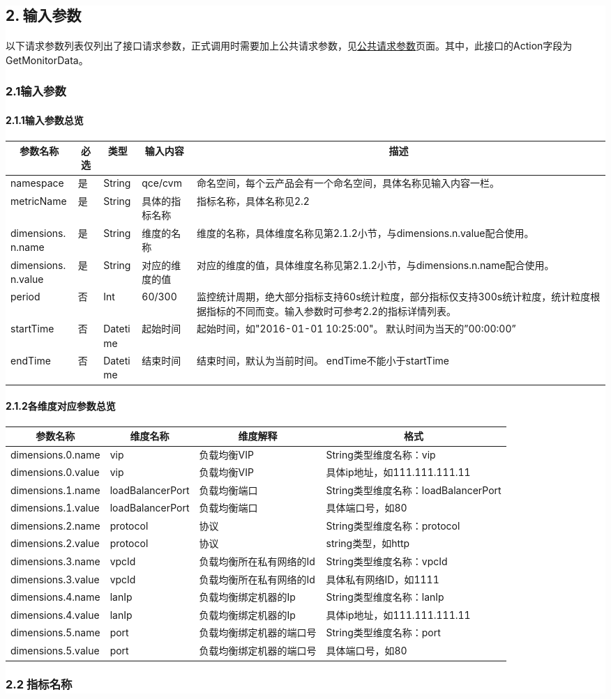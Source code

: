 


## 2. 输入参数

以下请求参数列表仅列出了接口请求参数，正式调用时需要加上公共请求参数，见<a href="http://tcecqpoc.fsphere.cn/document/product/213/4478" title="公共请求参数">公共请求参数</a>页面。其中，此接口的Action字段为GetMonitorData。

### 2.1输入参数

#### 2.1.1输入参数总览

| 参数名称               | 必选   | 类型       | 输入内容    | 描述                                       |
| ------------------ | ---- | -------- | ------- | ---------------------------------------- |
| namespace          | 是    | String   | qce/cvm | 命名空间，每个云产品会有一个命名空间，具体名称见输入内容一栏。          |
| metricName         | 是    | String   | 具体的指标名称 | 指标名称，具体名称见2.2                            |
| dimensions.n.name  | 是    | String   | 维度的名称   | 维度的名称，具体维度名称见第2.1.2小节，与dimensions.n.value配合使用。 |
| dimensions.n.value | 是    | String   | 对应的维度的值 | 对应的维度的值，具体维度名称见第2.1.2小节，与dimensions.n.name配合使用。 |
| period             | 否    | Int      | 60/300  | 监控统计周期，绝大部分指标支持60s统计粒度，部分指标仅支持300s统计粒度，统计粒度根据指标的不同而变。输入参数时可参考2.2的指标详情列表。 |
| startTime          | 否    | Datetime | 起始时间    | 起始时间，如"2016-01-01 10:25:00"。 默认时间为当天的”00:00:00” |
| endTime            | 否    | Datetime | 结束时间    | 结束时间，默认为当前时间。 endTime不能小于startTime       |

#### 2.1.2各维度对应参数总览

| 参数名称               | 维度名称             | 维度解释          | 格式                            |
| ------------------ | ---------------- | ------------- | ----------------------------- |
| dimensions.0.name  | vip              | 负载均衡VIP       | String类型维度名称：vip              |
| dimensions.0.value | vip              | 负载均衡VIP       | 具体ip地址，如111.111.111.11        |
| dimensions.1.name  | loadBalancerPort | 负载均衡端口        | String类型维度名称：loadBalancerPort |
| dimensions.1.value | loadBalancerPort | 负载均衡端口        | 具体端口号，如80                     |
| dimensions.2.name  | protocol         | 协议            | String类型维度名称：protocol         |
| dimensions.2.value | protocol         | 协议            | string类型，如http                |
| dimensions.3.name  | vpcId            | 负载均衡所在私有网络的Id | String类型维度名称：vpcId            |
| dimensions.3.value | vpcId            | 负载均衡所在私有网络的Id | 具体私有网络ID，如1111                |
| dimensions.4.name  | lanIp            | 负载均衡绑定机器的Ip   | String类型维度名称：lanIp            |
| dimensions.4.value | lanIp            | 负载均衡绑定机器的Ip   | 具体ip地址，如111.111.111.11        |
| dimensions.5.name  | port             | 负载均衡绑定机器的端口号  | String类型维度名称：port             |
| dimensions.5.value | port             | 负载均衡绑定机器的端口号  | 具体端口号，如80                     |

### 2.2 指标名称
